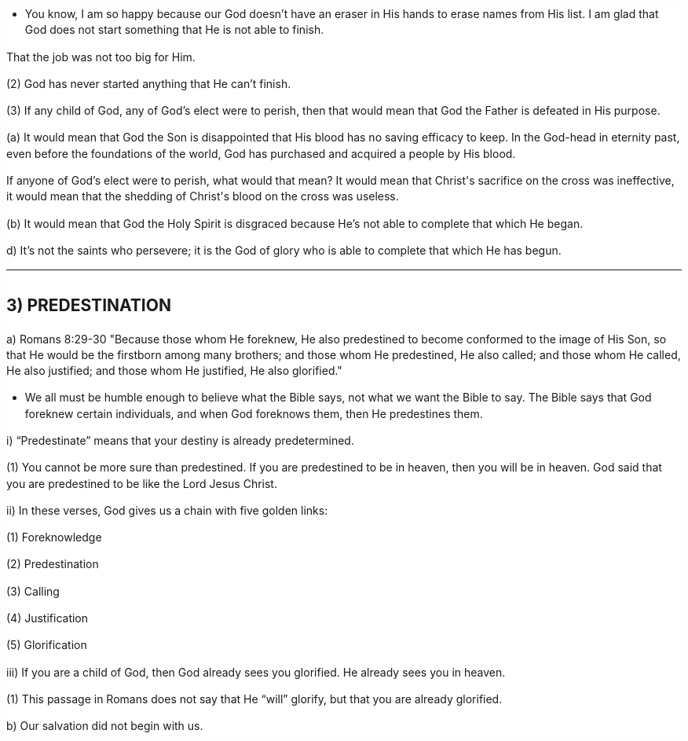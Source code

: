 - You know, I am so happy because our God doesn’t have an eraser in His hands to erase names from His list. I am glad that God does not start something that He is not able to finish.
    

That the job was not too big for Him.

(2) God has never started anything that He can’t finish.

(3) If any child of God, any of God’s elect were to perish, then that would mean that God the Father is defeated in His purpose.

(a) It would mean that God the Son is disappointed that His blood has no saving efficacy to keep. In the God-head in eternity past, even before the foundations of the world, God has purchased and acquired a people by His blood.

If anyone of God’s elect were to perish, what would that mean? It would mean that Christ's sacrifice on the cross was ineffective, it would mean that the shedding of Christ's blood on the cross was useless.

(b) It would mean that God the Holy Spirit is disgraced because He’s not able to complete that which He began.

d) It’s not the saints who persevere; it is the God of glory who is able to complete that which He has begun.

---

## 3) PREDESTINATION

a) Romans 8:29-30 "Because those whom He foreknew, He also predestined to become conformed to the image of His Son, so that He would be the firstborn among many brothers; and those whom He predestined, He also called; and those whom He called, He also justified; and those whom He justified, He also glorified."

- We all must be humble enough to believe what the Bible says, not what we want the Bible to say. The Bible says that God foreknew certain individuals, and when God foreknows them, then He predestines them.

i) “Predestinate” means that your destiny is already predetermined.

(1) You cannot be more sure than predestined. If you are predestined to be in heaven, then you will be in heaven. God said that you are predestined to be like the Lord Jesus Christ.

ii) In these verses, God gives us a chain with five golden links:

(1) Foreknowledge

(2) Predestination

(3) Calling

(4) Justification

(5) Glorification

iii) If you are a child of God, then God already sees you glorified. He already sees you in heaven.

(1) This passage in Romans does not say that He “will” glorify, but that you are already glorified.

b) Our salvation did not begin with us.
